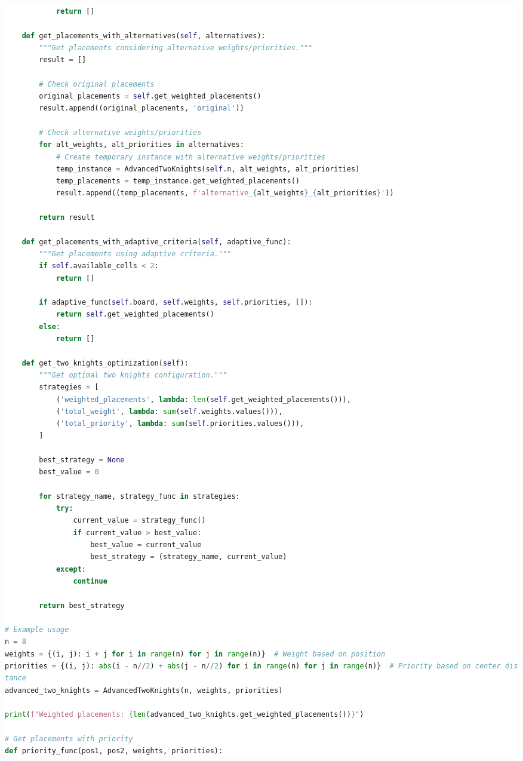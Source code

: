 ```python
            return []
    
    def get_placements_with_alternatives(self, alternatives):
        """Get placements considering alternative weights/priorities."""
        result = []
        
        # Check original placements
        original_placements = self.get_weighted_placements()
        result.append((original_placements, 'original'))
        
        # Check alternative weights/priorities
        for alt_weights, alt_priorities in alternatives:
            # Create temporary instance with alternative weights/priorities
            temp_instance = AdvancedTwoKnights(self.n, alt_weights, alt_priorities)
            temp_placements = temp_instance.get_weighted_placements()
            result.append((temp_placements, f'alternative_{alt_weights}_{alt_priorities}'))
        
        return result
    
    def get_placements_with_adaptive_criteria(self, adaptive_func):
        """Get placements using adaptive criteria."""
        if self.available_cells < 2:
            return []
        
        if adaptive_func(self.board, self.weights, self.priorities, []):
            return self.get_weighted_placements()
        else:
            return []
    
    def get_two_knights_optimization(self):
        """Get optimal two knights configuration."""
        strategies = [
            ('weighted_placements', lambda: len(self.get_weighted_placements())),
            ('total_weight', lambda: sum(self.weights.values())),
            ('total_priority', lambda: sum(self.priorities.values())),
        ]
        
        best_strategy = None
        best_value = 0
        
        for strategy_name, strategy_func in strategies:
            try:
                current_value = strategy_func()
                if current_value > best_value:
                    best_value = current_value
                    best_strategy = (strategy_name, current_value)
            except:
                continue
        
        return best_strategy

# Example usage
n = 8
weights = {(i, j): i + j for i in range(n) for j in range(n)}  # Weight based on position
priorities = {(i, j): abs(i - n//2) + abs(j - n//2) for i in range(n) for j in range(n)}  # Priority based on center distance
advanced_two_knights = AdvancedTwoKnights(n, weights, priorities)

print(f"Weighted placements: {len(advanced_two_knights.get_weighted_placements())}")

# Get placements with priority
def priority_func(pos1, pos2, weights, priorities):
```